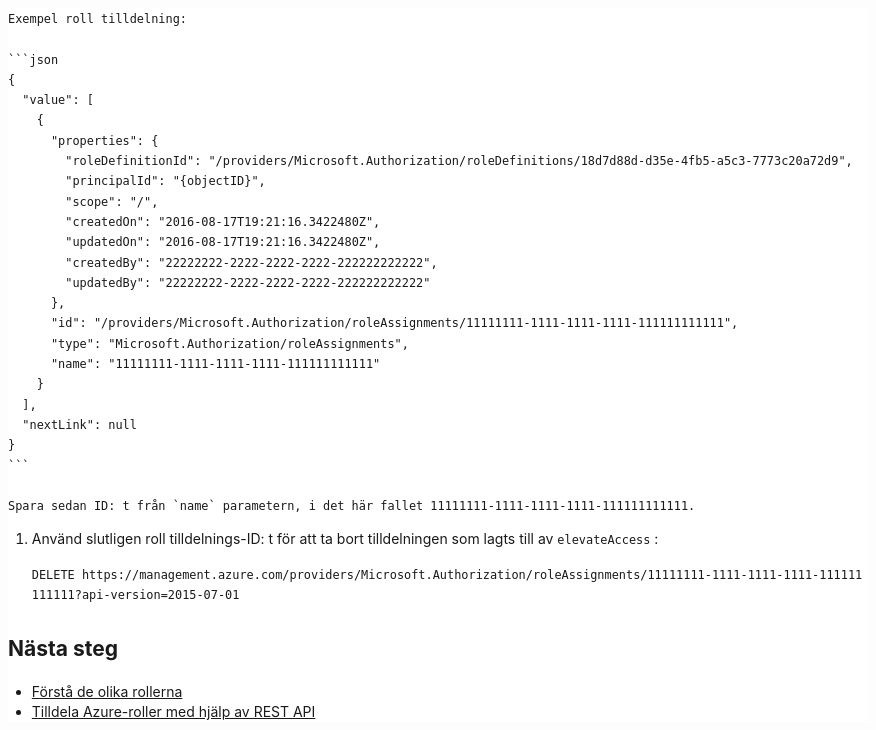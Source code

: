     Exempel roll tilldelning:
    
    ```json
    {
      "value": [
        {
          "properties": {
            "roleDefinitionId": "/providers/Microsoft.Authorization/roleDefinitions/18d7d88d-d35e-4fb5-a5c3-7773c20a72d9",
            "principalId": "{objectID}",
            "scope": "/",
            "createdOn": "2016-08-17T19:21:16.3422480Z",
            "updatedOn": "2016-08-17T19:21:16.3422480Z",
            "createdBy": "22222222-2222-2222-2222-222222222222",
            "updatedBy": "22222222-2222-2222-2222-222222222222"
          },
          "id": "/providers/Microsoft.Authorization/roleAssignments/11111111-1111-1111-1111-111111111111",
          "type": "Microsoft.Authorization/roleAssignments",
          "name": "11111111-1111-1111-1111-111111111111"
        }
      ],
      "nextLink": null
    }
    ```
    
    Spara sedan ID: t från `name` parametern, i det här fallet 11111111-1111-1111-1111-111111111111.

1. Använd slutligen roll tilldelnings-ID: t för att ta bort tilldelningen som lagts till av `elevateAccess` :

    ```http
    DELETE https://management.azure.com/providers/Microsoft.Authorization/roleAssignments/11111111-1111-1111-1111-111111111111?api-version=2015-07-01
    ```

## <a name="next-steps"></a>Nästa steg

- [Förstå de olika rollerna](rbac-and-directory-admin-roles.md)
- [Tilldela Azure-roller med hjälp av REST API](role-assignments-rest.md)
